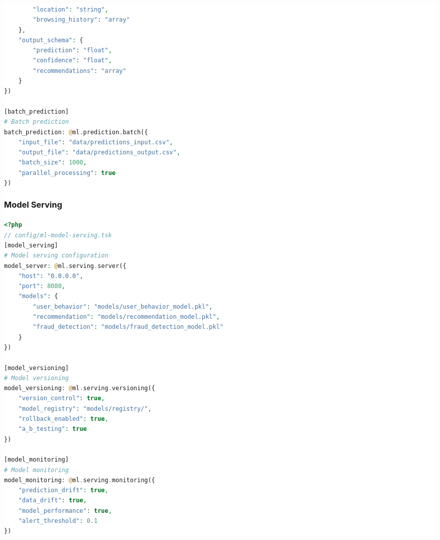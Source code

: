 ```php
        "location": "string",
        "browsing_history": "array"
    },
    "output_schema": {
        "prediction": "float",
        "confidence": "float",
        "recommendations": "array"
    }
})

[batch_prediction]
# Batch prediction
batch_prediction: @ml.prediction.batch({
    "input_file": "data/predictions_input.csv",
    "output_file": "data/predictions_output.csv",
    "batch_size": 1000,
    "parallel_processing": true
})
```

### Model Serving

```php
<?php
// config/ml-model-serving.tsk
[model_serving]
# Model serving configuration
model_server: @ml.serving.server({
    "host": "0.0.0.0",
    "port": 8080,
    "models": {
        "user_behavior": "models/user_behavior_model.pkl",
        "recommendation": "models/recommendation_model.pkl",
        "fraud_detection": "models/fraud_detection_model.pkl"
    }
})

[model_versioning]
# Model versioning
model_versioning: @ml.serving.versioning({
    "version_control": true,
    "model_registry": "models/registry/",
    "rollback_enabled": true,
    "a_b_testing": true
})

[model_monitoring]
# Model monitoring
model_monitoring: @ml.serving.monitoring({
    "prediction_drift": true,
    "data_drift": true,
    "model_performance": true,
    "alert_threshold": 0.1
})
```
